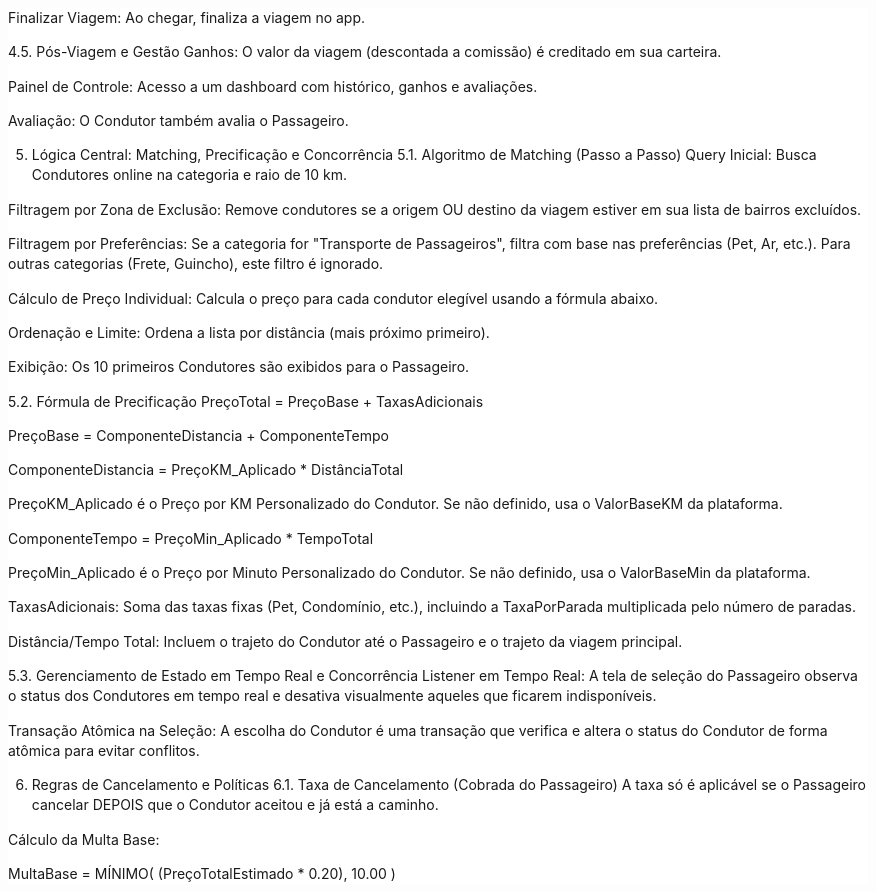 Finalizar Viagem: Ao chegar, finaliza a viagem no app.

4.5. Pós-Viagem e Gestão
Ganhos: O valor da viagem (descontada a comissão) é creditado em sua carteira.

Painel de Controle: Acesso a um dashboard com histórico, ganhos e avaliações.

Avaliação: O Condutor também avalia o Passageiro.

5. Lógica Central: Matching, Precificação e Concorrência
5.1. Algoritmo de Matching (Passo a Passo)
Query Inicial: Busca Condutores online na categoria e raio de 10 km.

Filtragem por Zona de Exclusão: Remove condutores se a origem OU destino da viagem estiver em sua lista de bairros excluídos.

Filtragem por Preferências: Se a categoria for "Transporte de Passageiros", filtra com base nas preferências (Pet, Ar, etc.). Para outras categorias (Frete, Guincho), este filtro é ignorado.

Cálculo de Preço Individual: Calcula o preço para cada condutor elegível usando a fórmula abaixo.

Ordenação e Limite: Ordena a lista por distância (mais próximo primeiro).

Exibição: Os 10 primeiros Condutores são exibidos para o Passageiro.

5.2. Fórmula de Precificação
PreçoTotal = PreçoBase + TaxasAdicionais

PreçoBase = ComponenteDistancia + ComponenteTempo

ComponenteDistancia = PreçoKM_Aplicado * DistânciaTotal

PreçoKM_Aplicado é o Preço por KM Personalizado do Condutor. Se não definido, usa o ValorBaseKM da plataforma.

ComponenteTempo = PreçoMin_Aplicado * TempoTotal

PreçoMin_Aplicado é o Preço por Minuto Personalizado do Condutor. Se não definido, usa o ValorBaseMin da plataforma.

TaxasAdicionais: Soma das taxas fixas (Pet, Condomínio, etc.), incluindo a TaxaPorParada multiplicada pelo número de paradas.

Distância/Tempo Total: Incluem o trajeto do Condutor até o Passageiro e o trajeto da viagem principal.

5.3. Gerenciamento de Estado em Tempo Real e Concorrência
Listener em Tempo Real: A tela de seleção do Passageiro observa o status dos Condutores em tempo real e desativa visualmente aqueles que ficarem indisponíveis.

Transação Atômica na Seleção: A escolha do Condutor é uma transação que verifica e altera o status do Condutor de forma atômica para evitar conflitos.

6. Regras de Cancelamento e Políticas
6.1. Taxa de Cancelamento (Cobrada do Passageiro)
A taxa só é aplicável se o Passageiro cancelar DEPOIS que o Condutor aceitou e já está a caminho.

Cálculo da Multa Base:

MultaBase = MÍNIMO( (PreçoTotalEstimado * 0.20), 10.00 )
